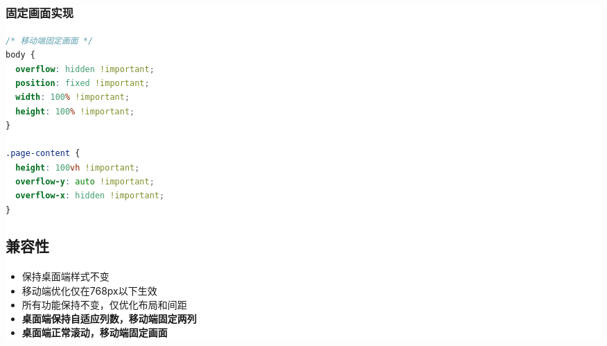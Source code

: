 
### 固定画面实现
```css
/* 移动端固定画面 */
body {
  overflow: hidden !important;
  position: fixed !important;
  width: 100% !important;
  height: 100% !important;
}

.page-content {
  height: 100vh !important;
  overflow-y: auto !important;
  overflow-x: hidden !important;
}
```

## 兼容性
- 保持桌面端样式不变
- 移动端优化仅在768px以下生效
- 所有功能保持不变，仅优化布局和间距
- **桌面端保持自适应列数，移动端固定两列**
- **桌面端正常滚动，移动端固定画面** 
